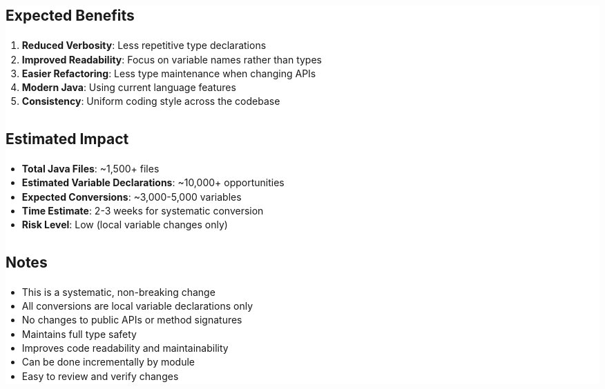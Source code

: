 ## Expected Benefits

1. **Reduced Verbosity**: Less repetitive type declarations
2. **Improved Readability**: Focus on variable names rather than types
3. **Easier Refactoring**: Less type maintenance when changing APIs
4. **Modern Java**: Using current language features
5. **Consistency**: Uniform coding style across the codebase

## Estimated Impact

- **Total Java Files**: ~1,500+ files
- **Estimated Variable Declarations**: ~10,000+ opportunities
- **Expected Conversions**: ~3,000-5,000 variables
- **Time Estimate**: 2-3 weeks for systematic conversion
- **Risk Level**: Low (local variable changes only)

## Notes

- This is a systematic, non-breaking change
- All conversions are local variable declarations only
- No changes to public APIs or method signatures
- Maintains full type safety
- Improves code readability and maintainability
- Can be done incrementally by module
- Easy to review and verify changes
